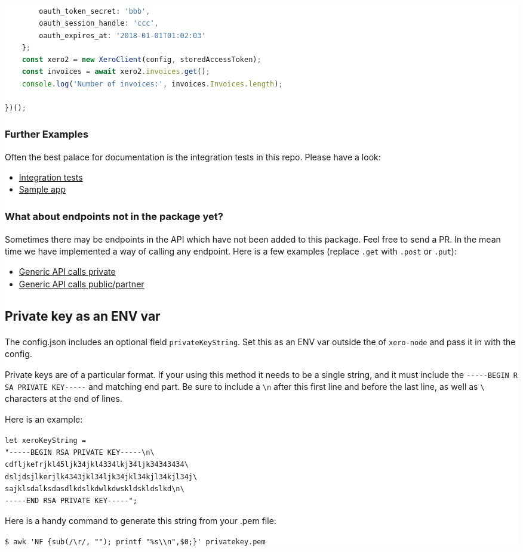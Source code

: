 ```javascript
        oauth_token_secret: 'bbb',
        oauth_session_handle: 'ccc',
        oauth_expires_at: '2018-01-01T01:02:03'
    };
    const xero2 = new XeroClient(config, storedAccessToken);
    const invoices = await xero2.invoices.get();
    console.log('Number of invoices:', invoices.Invoices.length);

})();

```

### Further Examples

Often the best palace for documentation is the integration tests in this repo. Please have a look:

- [Integration tests](src/__integration_tests__)
- [Sample app](https://github.com/XeroAPI/xero-node-sample-app)

### What about endpoints not in the package yet?

Sometimes there may be endpoints in the API which have not been added to this package. Feel free to send a PR. In the mean time we have implemented a way of calling any endpoint. Here is a few examples (replace `.get` with `.post` or `.put`):

- [Generic API calls private](https://github.com/XeroAPI/xero-node/blob/master/src/__integration_tests__/generic-endpoint.integration.tests.ts)
- [Generic API calls public/partner](https://github.com/XeroAPI/xero-node/blob/master/src/__integration_tests__/partner-example-callbackUrl.tests.ts)

## Private key as an ENV var

The config.json includes an optional field `privateKeyString`. Set this as an ENV var outside the of `xero-node` and pass it in with the config.

Private keys are of a particular format. If your using this method it needs to be a single string, and it must include the `-----BEGIN RSA PRIVATE KEY-----` and matching end part. Be sure to include a `\n` after this first line and before the last line, as well as `\` characters at the end of lines.

Here is an example:

```
let xeroKeyString =
"-----BEGIN RSA PRIVATE KEY-----\n\
cdfljkefrjkl45ljk34jkl4334lkj34ljk34343434\
dsljdsjlkerjlk4343jkl34ljk34jkl34kjl34kjl34j\
sajklsdalksdasdlkdslkdwlkdwskldskldslkd\n\
-----END RSA PRIVATE KEY-----";
```

Here is a handy command to generate this string from your .pem file:

```
$ awk 'NF {sub(/\r/, ""); printf "%s\\n",$0;}' privatekey.pem
```
